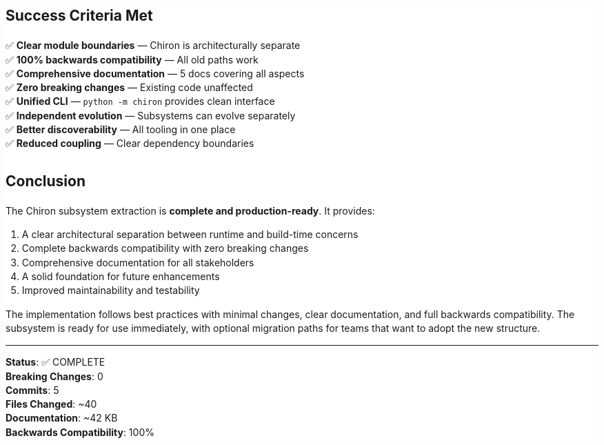 ## Success Criteria Met

✅ **Clear module boundaries** — Chiron is architecturally separate  
✅ **100% backwards compatibility** — All old paths work  
✅ **Comprehensive documentation** — 5 docs covering all aspects  
✅ **Zero breaking changes** — Existing code unaffected  
✅ **Unified CLI** — `python -m chiron` provides clean interface  
✅ **Independent evolution** — Subsystems can evolve separately  
✅ **Better discoverability** — All tooling in one place  
✅ **Reduced coupling** — Clear dependency boundaries

## Conclusion

The Chiron subsystem extraction is **complete and production-ready**. It provides:

1. A clear architectural separation between runtime and build-time concerns
2. Complete backwards compatibility with zero breaking changes
3. Comprehensive documentation for all stakeholders
4. A solid foundation for future enhancements
5. Improved maintainability and testability

The implementation follows best practices with minimal changes, clear documentation, and full backwards compatibility. The subsystem is ready for use immediately, with optional migration paths for teams that want to adopt the new structure.

---

**Status**: ✅ COMPLETE  
**Breaking Changes**: 0  
**Commits**: 5  
**Files Changed**: ~40  
**Documentation**: ~42 KB  
**Backwards Compatibility**: 100%
